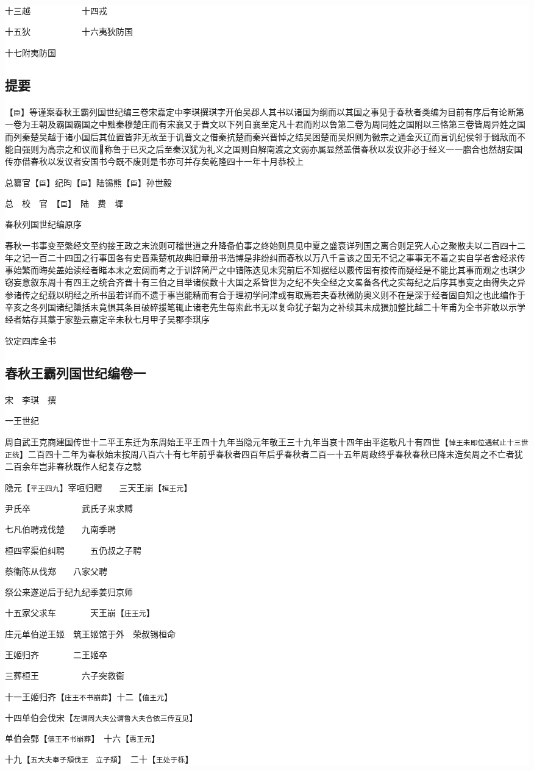 十三越　　　　　　十四戎  

十五狄　　　　　　十六夷狄防国  

十七附夷防国  

## 提要

【`臣`】等谨案春秋王霸列国世纪编三卷宋嘉定中李琪撰琪字开伯吴郡人其书以诸国为纲而以其国之事见于春秋者类编为目前有序后有论断第一卷为王朝及霸国霸国之中黜秦穆楚庄而有宋襄又于晋文以下列自襄至定凡十君而附以鲁第二卷为周同姓之国附以三恪第三卷皆周异姓之国而列秦楚吴越于诸小国后其位置皆非无故至于讥晋文之借秦抗楚而秦兴晋悼之结吴困楚而吴炽则为徽宗之通金灭辽而言讥纪侯邻于雠敌而不能自强则为高宗之和议而称鲁于已灭之后至秦汉犹为礼义之国则自解南渡之文弱亦属显然盖借春秋以发议非必于经义一一脗合也然胡安国传亦借春秋以发议者安国书今既不废则是书亦可并存矣乾隆四十一年十月恭校上  

总纂官【`臣`】纪昀【`臣`】陆锡熊【`臣`】孙世毅  

总　校　官　【`臣`】　陆　费　墀  

春秋列国世纪编原序  

春秋一书事变至繁经文至约接王政之末流则可稽世道之升降备伯事之终始则具见中夏之盛衰详列国之离合则足究人心之聚散夫以二百四十二年之记一百二十四国之行事国各有史晋乘楚杌故典旧章册书浩博是非纷纠而春秋以万八千言该之国无不记之事事无不着之实自学者舍经求传事始繁而晦矣盖始读经者睹本末之宏阔而考之于训辞简严之中错陈迭见未究前后不知据经以覈传固有按传而疑经是不能比其事而观之也琪少窃妄意叙东周十有四王之统合齐晋十有三伯之目举诸侯数十大国之系皆世为之纪不失全经之文畧备各代之实每纪之后序其事变之由得失之异参诸传之纪载以明经之所书虽若详而不遗于事岂能精而有合于理初学问津或有取焉若夫春秋微防奥义则不在是深于经者固自知之也此编作于辛亥之冬列国诸纪櫽括未竟惧其条目破碎援笔辄止诸老先生每索此书无以复命犹子韶为之补续其未成猥加整比越二十年甫为全书非敢以示学经者姑存其藁于家塾云嘉定辛未秋七月甲子吴郡李琪序  

钦定四库全书  

## 春秋王霸列国世纪编卷一

宋　李琪　撰  

一王世纪  

周自武王克商建国传世十二平王东迁为东周始王平王四十九年当隐元年敬王三十九年当哀十四年由平迄敬凡十有四世【`悼王未即位遇弑止十三世正统`】二百四十二年为春秋始末按周八百六十有七年前乎春秋者四百年后乎春秋者二百一十五年周政终乎春秋春秋已降末造矣周之不亡者犹二百余年岂非春秋既作人纪复存之騐  

隐元【`平王四九`】宰咺归赗　　三天王崩【`桓王元`】  

尹氏卒　　　　　　武氏子来求赙  

七凡伯聘戎伐楚　　九南季聘  

桓四宰渠伯纠聘　　　五仍叔之子聘  

蔡衞陈从伐郑　　八家父聘  

祭公来遂逆后于纪九纪季姜归京师  

十五家父求车　　　　天王崩【`庄王元`】  

庄元单伯逆王姬　筑王姬馆于外　荣叔锡桓命  

王姬归齐　　　　二王姬卒  

三葬桓王　　　　　六子突救衞  

十一王姬归齐【`庄王不书崩葬`】十二【`僖王元`】  

十四单伯会伐宋【`左谓周大夫公谓鲁大夫合依三传互见`】  

单伯会鄄【`僖王不书崩葬`】　十六【`惠王元`】  

十九【`五大夫奉子頽伐王　立子頽`】　二十【`王处于栎`】  

